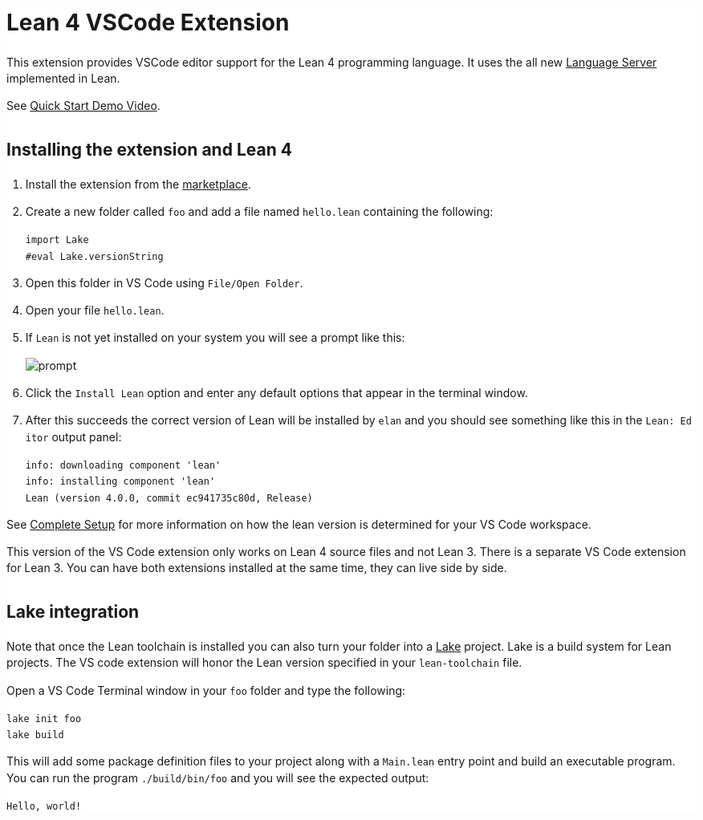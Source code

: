 
# Lean 4 VSCode Extension
This extension provides VSCode editor support for the Lean 4 programming language. It uses the
all new [Language Server](https://docs.microsoft.com/en-us/visualstudio/extensibility/language-server-protocol)
implemented in Lean.

See [Quick Start Demo Video](https://www.youtube.com/watch?v=yZo6k48L0VY).

## Installing the extension and Lean 4
1. Install the extension from the [marketplace](https://marketplace.visualstudio.com/items?itemName=leanprover.lean4).
1. Create a new folder called `foo` and add a file named `hello.lean`
containing the following:

    ```lean
    import Lake
    #eval Lake.versionString
    ```
1. Open this folder in VS Code using `File/Open Folder`.
1. Open your file `hello.lean`.
1. If `Lean` is not yet installed on your system you will see a prompt like this:

    ![prompt](vscode-lean4/media/install-lean.png)

1. Click the `Install Lean` option and enter any default options that appear in the terminal window.
1. After this succeeds the correct version of Lean will be installed by `elan`
and you should see something like this in the `Lean: Editor` output panel:
    ```
    info: downloading component 'lean'
    info: installing component 'lean'
    Lean (version 4.0.0, commit ec941735c80d, Release)
    ```

See [Complete Setup](#complete-setup) for more information
on how the lean version is determined for your VS Code workspace.

This version of the VS Code extension only works on Lean 4 source files and not
Lean 3.  There is a separate VS Code extension for Lean 3.  You can have both extensions installed at the same time, they can live side by side.

## Lake integration

Note that once the Lean toolchain is installed you can also turn your folder into a [Lake](https://github.com/leanprover/lake/blob/master/README.md) project.  Lake is a build system
for Lean projects.  The VS code extension will honor the Lean version specified in your `lean-toolchain` file.

Open a VS Code Terminal window in your `foo` folder and type the following:

```
lake init foo
lake build
```
This will add some package definition files to your project along with a `Main.lean` entry point and build an executable
program.  You can run the program `./build/bin/foo` and you will see the expected output:
```
Hello, world!
```
